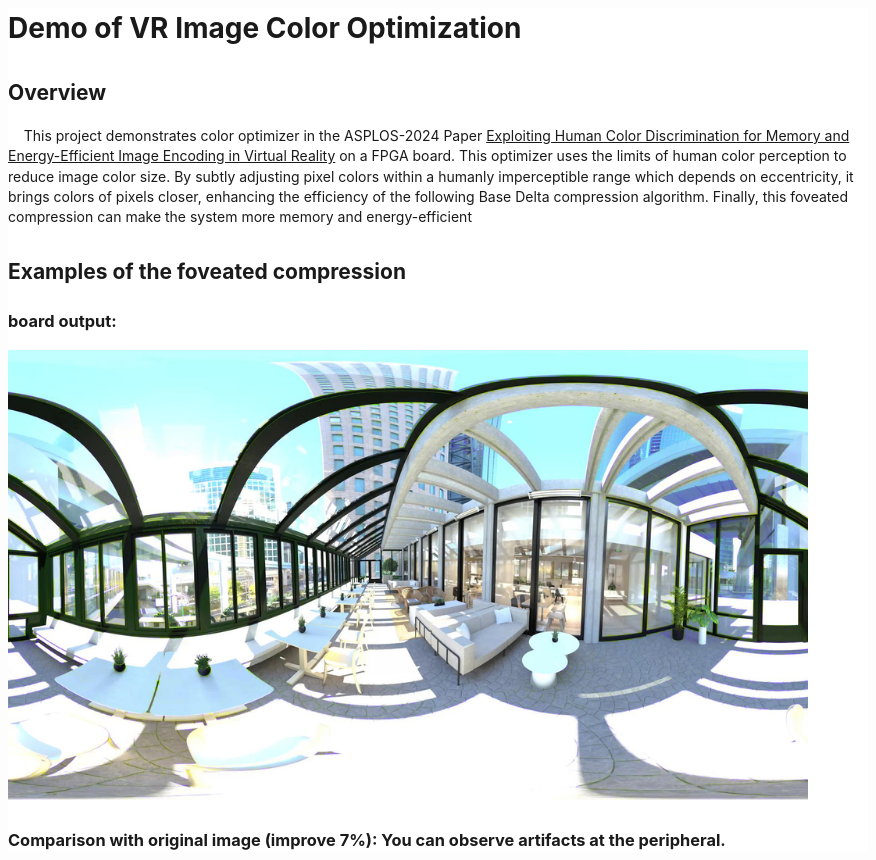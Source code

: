 # Demo of VR Image Color Optimization

## Overview

&nbsp; &nbsp; This project demonstrates color optimizer in the ASPLOS-2024 Paper [Exploiting Human Color Discrimination for Memory and Energy-Efficient Image Encoding in Virtual Reality](https://horizon-lab.org/pubs/asplos24-vr.pdf) on a FPGA board. This optimizer uses the limits of human color perception to reduce image color size. By subtly adjusting pixel colors within a humanly imperceptible range which depends on eccentricity, it brings colors of pixels closer, enhancing the efficiency of the following Base Delta compression algorithm. Finally, this foveated compression can make the system more memory and energy-efficient

## Examples of the foveated compression
### board output:
<img src="md_images/board_office.jpg" alt="Alt text" width="800"/>

### Comparison with original image (improve 7%): You can observe artifacts at the peripheral.